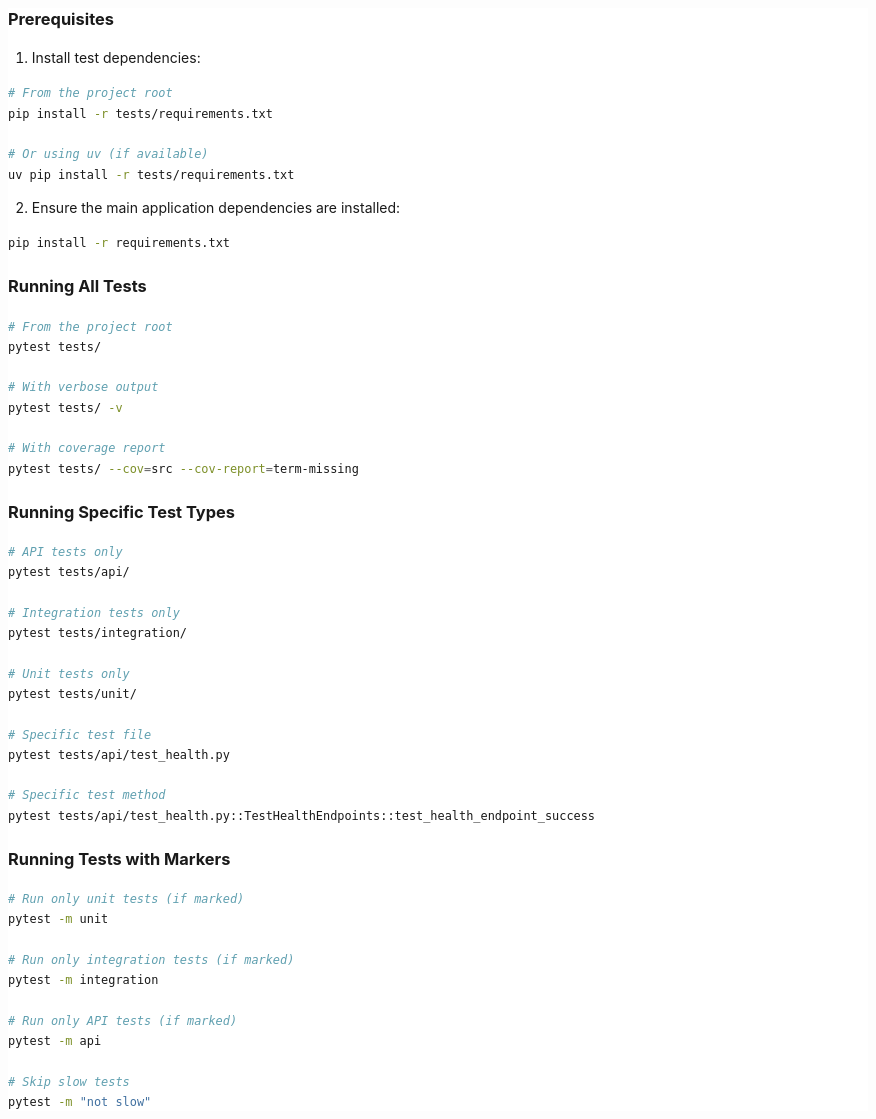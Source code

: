 ### Prerequisites
1. Install test dependencies:
```bash
# From the project root
pip install -r tests/requirements.txt

# Or using uv (if available)
uv pip install -r tests/requirements.txt
```

2. Ensure the main application dependencies are installed:
```bash
pip install -r requirements.txt
```

### Running All Tests
```bash
# From the project root
pytest tests/

# With verbose output
pytest tests/ -v

# With coverage report
pytest tests/ --cov=src --cov-report=term-missing
```

### Running Specific Test Types
```bash
# API tests only
pytest tests/api/

# Integration tests only
pytest tests/integration/

# Unit tests only
pytest tests/unit/

# Specific test file
pytest tests/api/test_health.py

# Specific test method
pytest tests/api/test_health.py::TestHealthEndpoints::test_health_endpoint_success
```

### Running Tests with Markers
```bash
# Run only unit tests (if marked)
pytest -m unit

# Run only integration tests (if marked)  
pytest -m integration

# Run only API tests (if marked)
pytest -m api

# Skip slow tests
pytest -m "not slow"
```
